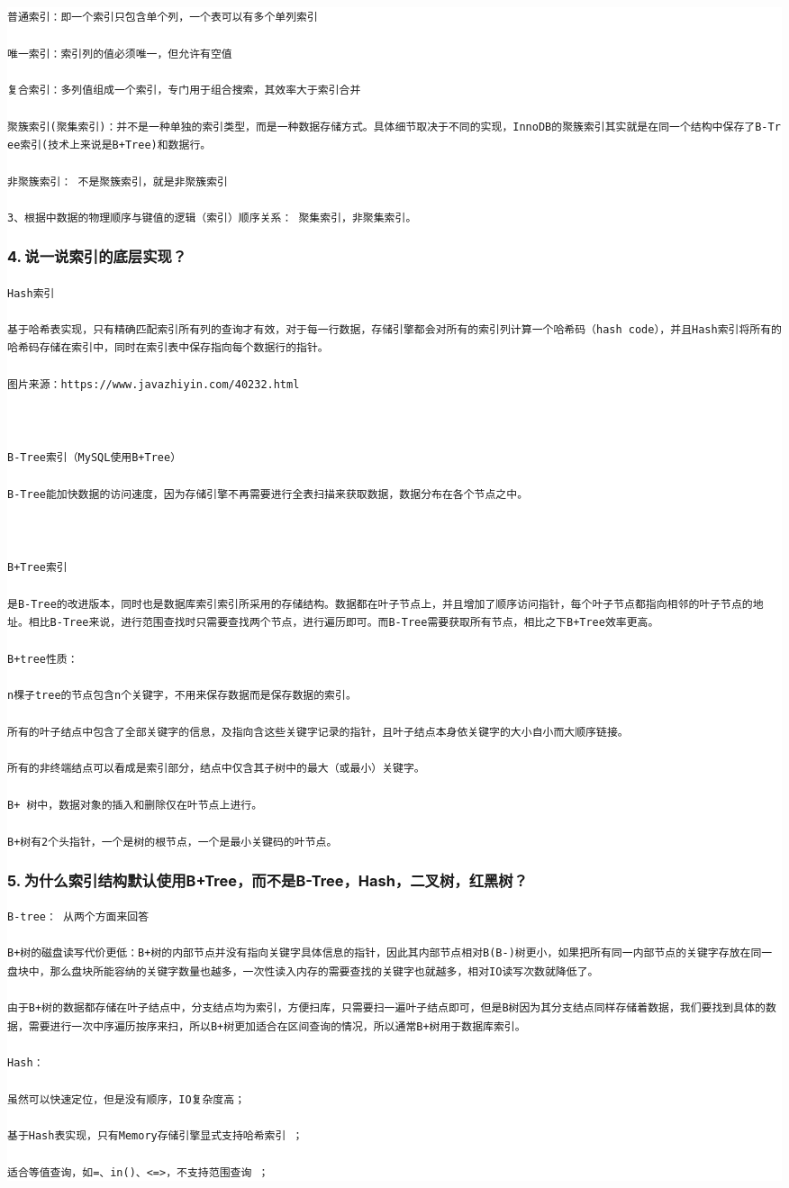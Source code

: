     普通索引：即一个索引只包含单个列，一个表可以有多个单列索引
    
    唯一索引：索引列的值必须唯一，但允许有空值
    
    复合索引：多列值组成一个索引，专门用于组合搜索，其效率大于索引合并
    
    聚簇索引(聚集索引)：并不是一种单独的索引类型，而是一种数据存储方式。具体细节取决于不同的实现，InnoDB的聚簇索引其实就是在同一个结构中保存了B-Tree索引(技术上来说是B+Tree)和数据行。
    
    非聚簇索引： 不是聚簇索引，就是非聚簇索引
    
    3、根据中数据的物理顺序与键值的逻辑（索引）顺序关系： 聚集索引，非聚集索引。

### 4. 说一说索引的底层实现？
    Hash索引
    
    基于哈希表实现，只有精确匹配索引所有列的查询才有效，对于每一行数据，存储引擎都会对所有的索引列计算一个哈希码（hash code），并且Hash索引将所有的哈希码存储在索引中，同时在索引表中保存指向每个数据行的指针。
    
    图片来源：https://www.javazhiyin.com/40232.html



    B-Tree索引（MySQL使用B+Tree）
    
    B-Tree能加快数据的访问速度，因为存储引擎不再需要进行全表扫描来获取数据，数据分布在各个节点之中。
    
    
    
    B+Tree索引
    
    是B-Tree的改进版本，同时也是数据库索引索引所采用的存储结构。数据都在叶子节点上，并且增加了顺序访问指针，每个叶子节点都指向相邻的叶子节点的地址。相比B-Tree来说，进行范围查找时只需要查找两个节点，进行遍历即可。而B-Tree需要获取所有节点，相比之下B+Tree效率更高。
    
    B+tree性质：
    
    n棵子tree的节点包含n个关键字，不用来保存数据而是保存数据的索引。
    
    所有的叶子结点中包含了全部关键字的信息，及指向含这些关键字记录的指针，且叶子结点本身依关键字的大小自小而大顺序链接。
    
    所有的非终端结点可以看成是索引部分，结点中仅含其子树中的最大（或最小）关键字。
    
    B+ 树中，数据对象的插入和删除仅在叶节点上进行。
    
    B+树有2个头指针，一个是树的根节点，一个是最小关键码的叶节点。



### 5. 为什么索引结构默认使用B+Tree，而不是B-Tree，Hash，二叉树，红黑树？
    B-tree： 从两个方面来回答
    
    B+树的磁盘读写代价更低：B+树的内部节点并没有指向关键字具体信息的指针，因此其内部节点相对B(B-)树更小，如果把所有同一内部节点的关键字存放在同一盘块中，那么盘块所能容纳的关键字数量也越多，一次性读入内存的需要查找的关键字也就越多，相对IO读写次数就降低了。
    
    由于B+树的数据都存储在叶子结点中，分支结点均为索引，方便扫库，只需要扫一遍叶子结点即可，但是B树因为其分支结点同样存储着数据，我们要找到具体的数据，需要进行一次中序遍历按序来扫，所以B+树更加适合在区间查询的情况，所以通常B+树用于数据库索引。
    
    Hash：
    
    虽然可以快速定位，但是没有顺序，IO复杂度高；
    
    基于Hash表实现，只有Memory存储引擎显式支持哈希索引 ；
    
    适合等值查询，如=、in()、<=>，不支持范围查询 ；
    